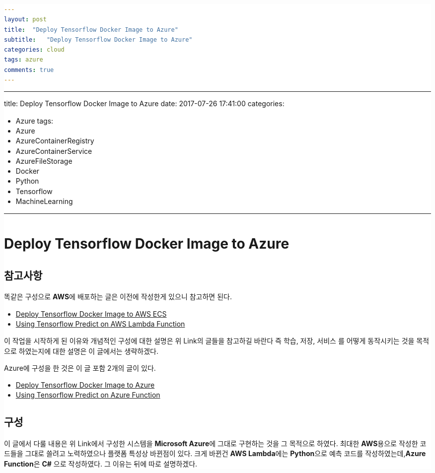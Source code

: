 ```yaml
---
layout: post
title:  "Deploy Tensorflow Docker Image to Azure"
subtitle:   "Deploy Tensorflow Docker Image to Azure"
categories: cloud
tags: azure
comments: true
---
```


---
title: Deploy Tensorflow Docker Image to Azure
date: 2017-07-26 17:41:00
categories:
- Azure
tags:
- Azure
- AzureContainerRegistry
- AzureContainerService
- AzureFileStorage
- Docker
- Python
- Tensorflow
- MachineLearning
---

# Deploy Tensorflow Docker Image to Azure

## 참고사항

똑같은 구성으로 **AWS**에 배포하는 글은 이전에 작성한게 있으니 참고하면 된다.

- [Deploy Tensorflow Docker Image to AWS ECS](https://github.com/DevStarSJ/Study/blob/master/Blog/Python/TensorFlow/ms/ecs.tensorflow.md)
- [Using Tensorflow Predict on AWS Lambda Function](https://github.com/DevStarSJ/Study/blob/master/Blog/Python/TensorFlow/ms/lambda.tensorflow.md)

이 작업을 시작하게 된 이유와 개념적인 구성에 대한 설명은 위 Link의 글들을 참고하길 바란다
즉 학습, 저장, 서비스 를 어떻게 동작시키는 것을 목적으로 하였는지에 대한 설명은 이 글에서는 생략하겠다.

Azure에 구성을 한 것은 이 글 포함 2개의 글이 있다.

- [Deploy Tensorflow Docker Image to Azure](https://github.com/DevStarSJ/Study/blob/master/Blog/Cloud/Azure/AzureContainer.TensorflowDockerImage.md)
- [Using Tensorflow Predict on Azure Function](https://github.com/DevStarSJ/Study/blob/master/Blog/Cloud/Azure/AzureFunction.TensorflowPredict.md)

## 구성

이 글에서 다룰 내용은 위 Link에서 구성한 시스템을 **Microsoft Azure**에 그대로 구현하는 것을 그 목적으로 하였다. 최대한 **AWS**용으로 작성한 코드들을 그대로 쓸려고 노력하였으나 플랫폼 특성상 바뀐점이 있다. 크게 바뀐건 **AWS Lambda**에는 **Python**으로 예측 코드를 작성하였는데,**Azure Function**은 **C#** 으로 작성하였다. 그 이유는 뒤에 따로 설명하겠다.
